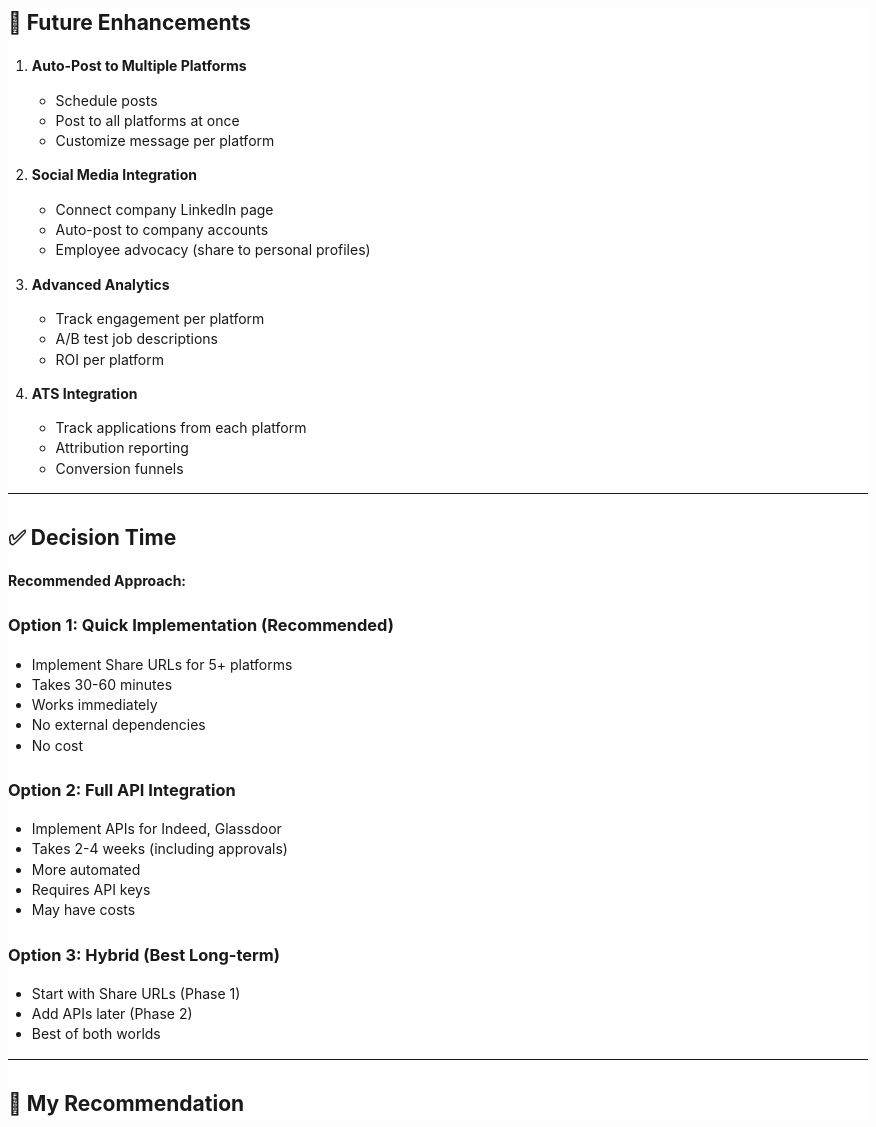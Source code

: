 
## 🎯 Future Enhancements

1. **Auto-Post to Multiple Platforms**
   - Schedule posts
   - Post to all platforms at once
   - Customize message per platform

2. **Social Media Integration**
   - Connect company LinkedIn page
   - Auto-post to company accounts
   - Employee advocacy (share to personal profiles)

3. **Advanced Analytics**
   - Track engagement per platform
   - A/B test job descriptions
   - ROI per platform

4. **ATS Integration**
   - Track applications from each platform
   - Attribution reporting
   - Conversion funnels

---

## ✅ Decision Time

**Recommended Approach:**

### **Option 1: Quick Implementation (Recommended)**
- Implement Share URLs for 5+ platforms
- Takes 30-60 minutes
- Works immediately
- No external dependencies
- No cost

### **Option 2: Full API Integration**
- Implement APIs for Indeed, Glassdoor
- Takes 2-4 weeks (including approvals)
- More automated
- Requires API keys
- May have costs

### **Option 3: Hybrid (Best Long-term)**
- Start with Share URLs (Phase 1)
- Add APIs later (Phase 2)
- Best of both worlds

---

## 🎉 My Recommendation
